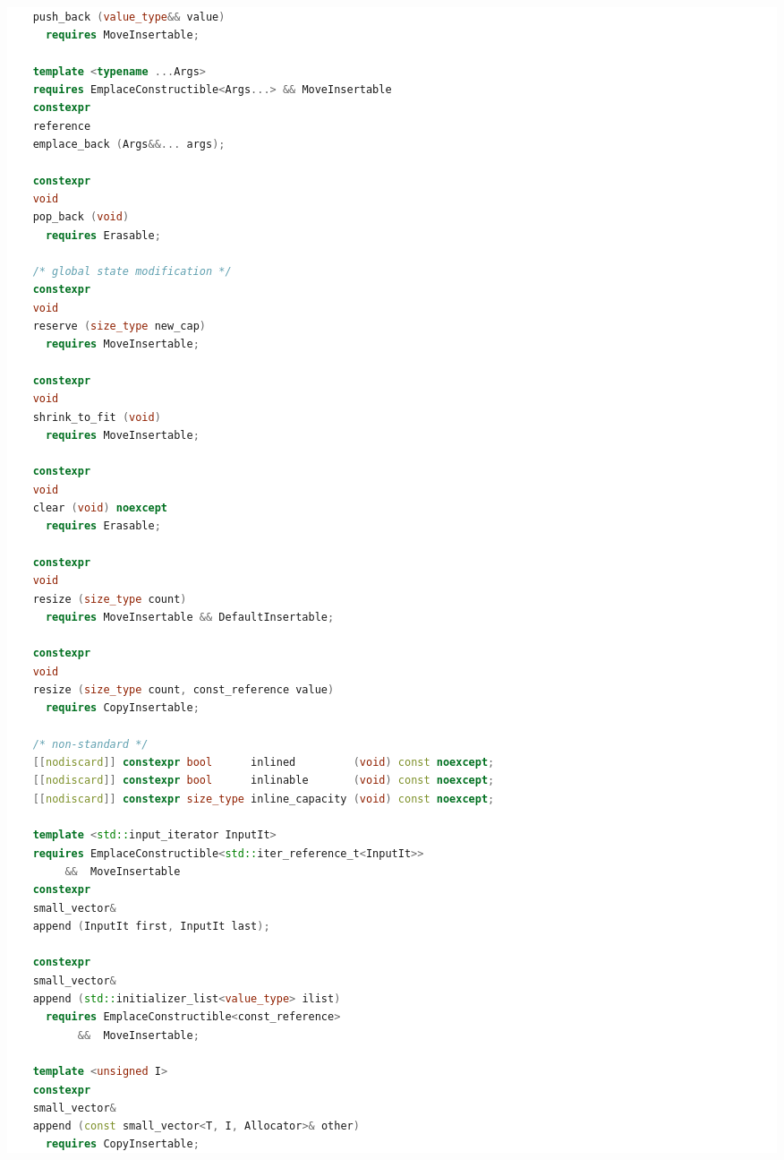 ```c++
    push_back (value_type&& value)
      requires MoveInsertable;

    template <typename ...Args>
    requires EmplaceConstructible<Args...> && MoveInsertable
    constexpr
    reference
    emplace_back (Args&&... args);

    constexpr
    void
    pop_back (void)
      requires Erasable;

    /* global state modification */
    constexpr
    void
    reserve (size_type new_cap)
      requires MoveInsertable;

    constexpr
    void
    shrink_to_fit (void)
      requires MoveInsertable;

    constexpr
    void
    clear (void) noexcept
      requires Erasable;

    constexpr
    void
    resize (size_type count)
      requires MoveInsertable && DefaultInsertable;

    constexpr
    void
    resize (size_type count, const_reference value)
      requires CopyInsertable;

    /* non-standard */
    [[nodiscard]] constexpr bool      inlined         (void) const noexcept;
    [[nodiscard]] constexpr bool      inlinable       (void) const noexcept;
    [[nodiscard]] constexpr size_type inline_capacity (void) const noexcept;

    template <std::input_iterator InputIt>
    requires EmplaceConstructible<std::iter_reference_t<InputIt>>
         &&  MoveInsertable
    constexpr
    small_vector&
    append (InputIt first, InputIt last);

    constexpr
    small_vector&
    append (std::initializer_list<value_type> ilist)
      requires EmplaceConstructible<const_reference>
           &&  MoveInsertable;

    template <unsigned I>
    constexpr
    small_vector&
    append (const small_vector<T, I, Allocator>& other)
      requires CopyInsertable;
```